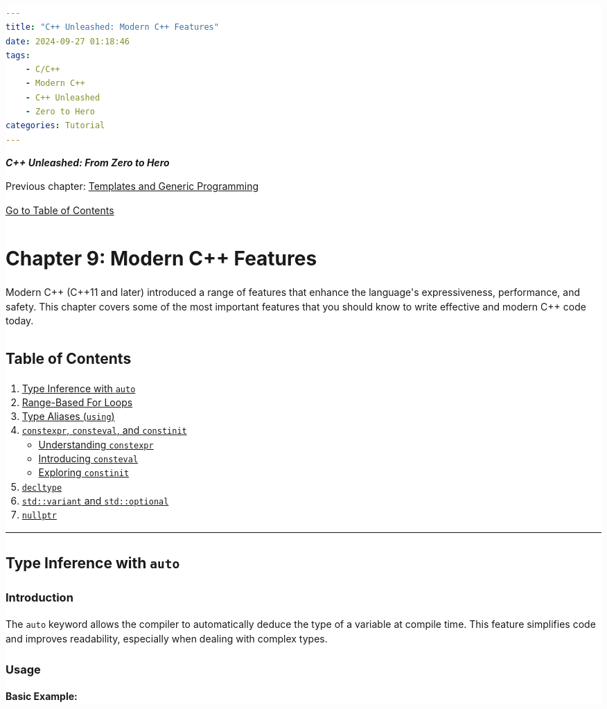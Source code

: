 ```yaml
---
title: "C++ Unleashed: Modern C++ Features"
date: 2024-09-27 01:18:46
tags:
    - C/C++
    - Modern C++
    - C++ Unleashed
    - Zero to Hero
categories: Tutorial
---
```


___C++ Unleashed: From Zero to Hero___

Previous chapter: [Templates and Generic Programming](/2024/09/27/cpp-unleash/02h-tplgenpgm)

[Go to Table of Contents](/2024/09/26/cpp-unleash/02h-menu)

# Chapter 9: Modern C++ Features

Modern C++ (C++11 and later) introduced a range of features that enhance the language's expressiveness, performance, and safety. This chapter covers some of the most important features that you should know to write effective and modern C++ code today.

## Table of Contents

1. [Type Inference with `auto`](#type-inference-with-auto)
2. [Range-Based For Loops](#range-based-for-loops)
3. [Type Aliases (`using`)](#type-aliases-using)
4. [`constexpr`, `consteval`, and `constinit`](#constexpr-consteval-and-constinit)
    - [Understanding `constexpr`](#understanding-constexpr)
    - [Introducing `consteval`](#introducing-consteval)
    - [Exploring `constinit`](#exploring-constinit)
5. [`decltype`](#decltype)
6. [`std::variant` and `std::optional`](#stdvariant-and-stdoptional)
7. [`nullptr`](#nullptr)

---

## Type Inference with `auto`

### Introduction

The `auto` keyword allows the compiler to automatically deduce the type of a variable at compile time. This feature simplifies code and improves readability, especially when dealing with complex types.

### Usage

**Basic Example:**

